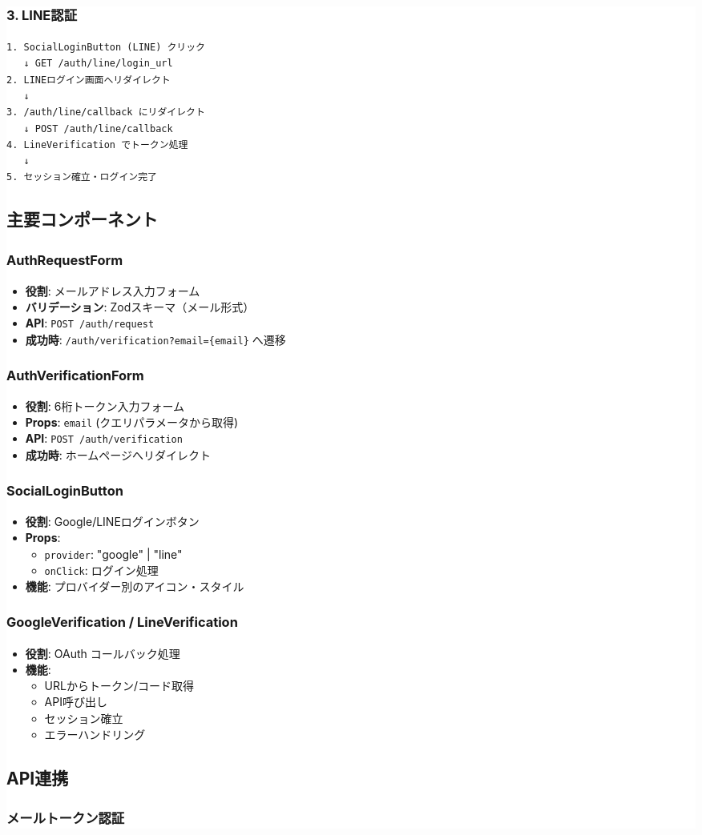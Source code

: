 ### 3. LINE認証

```
1. SocialLoginButton (LINE) クリック
   ↓ GET /auth/line/login_url
2. LINEログイン画面へリダイレクト
   ↓
3. /auth/line/callback にリダイレクト
   ↓ POST /auth/line/callback
4. LineVerification でトークン処理
   ↓
5. セッション確立・ログイン完了
```

## 主要コンポーネント

### AuthRequestForm

- **役割**: メールアドレス入力フォーム
- **バリデーション**: Zodスキーマ（メール形式）
- **API**: `POST /auth/request`
- **成功時**: `/auth/verification?email={email}` へ遷移

### AuthVerificationForm

- **役割**: 6桁トークン入力フォーム
- **Props**: `email` (クエリパラメータから取得)
- **API**: `POST /auth/verification`
- **成功時**: ホームページへリダイレクト

### SocialLoginButton

- **役割**: Google/LINEログインボタン
- **Props**:
  - `provider`: "google" | "line"
  - `onClick`: ログイン処理
- **機能**: プロバイダー別のアイコン・スタイル

### GoogleVerification / LineVerification

- **役割**: OAuth コールバック処理
- **機能**:
  - URLからトークン/コード取得
  - API呼び出し
  - セッション確立
  - エラーハンドリング

## API連携

### メールトークン認証
